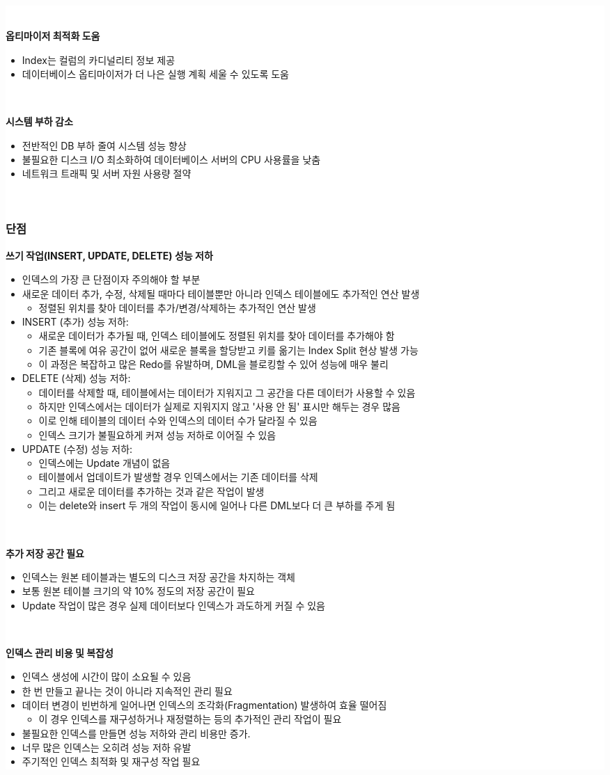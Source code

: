 <br>

**옵티마이저 최적화 도움**

- Index는 컬럼의 카디널리티 정보 제공
- 데이터베이스 옵티마이저가 더 나은 실행 계획 세울 수 있도록 도움

<br>

**시스템 부하 감소**

- 전반적인 DB 부하 줄여 시스템 성능 향상
- 불필요한 디스크 I/O 최소화하여 데이터베이스 서버의 CPU 사용률을 낮춤
- 네트워크 트래픽 및 서버 자원 사용량 절약

<br>

### 단점

**쓰기 작업(INSERT, UPDATE, DELETE) 성능 저하**

- 인덱스의 가장 큰 단점이자 주의해야 할 부분
- 새로운 데이터 추가, 수정, 삭제될 때마다 테이블뿐만 아니라 인덱스 테이블에도 추가적인 연산 발생
    - 정렬된 위치를 찾아 데이터를 추가/변경/삭제하는 추가적인 연산 발생
- INSERT (추가) 성능 저하:
    - 새로운 데이터가 추가될 때, 인덱스 테이블에도 정렬된 위치를 찾아 데이터를 추가해야 함
    - 기존 블록에 여유 공간이 없어 새로운 블록을 할당받고 키를 옮기는 Index Split 현상 발생 가능
    - 이 과정은 복잡하고 많은 Redo를 유발하며, DML을 블로킹할 수 있어 성능에 매우 불리
- DELETE (삭제) 성능 저하:
    - 데이터를 삭제할 때, 테이블에서는 데이터가 지워지고 그 공간을 다른 데이터가 사용할 수 있음
    - 하지만 인덱스에서는 데이터가 실제로 지워지지 않고 '사용 안 됨' 표시만 해두는 경우 많음
    - 이로 인해 테이블의 데이터 수와 인덱스의 데이터 수가 달라질 수 있음
    - 인덱스 크기가 불필요하게 커져 성능 저하로 이어질 수 있음
- UPDATE (수정) 성능 저하:
    - 인덱스에는 Update 개념이 없음
    - 테이블에서 업데이트가 발생할 경우 인덱스에서는 기존 데이터를 삭제
    - 그리고 새로운 데이터를 추가하는 것과 같은 작업이 발생
    - 이는 delete와 insert 두 개의 작업이 동시에 일어나 다른 DML보다 더 큰 부하를 주게 됨

<br>

**추가 저장 공간 필요**

- 인덱스는 원본 테이블과는 별도의 디스크 저장 공간을 차지하는 객체
- 보통 원본 테이블 크기의 약 10% 정도의 저장 공간이 필요
- Update 작업이 많은 경우 실제 데이터보다 인덱스가 과도하게 커질 수 있음

<br>

**인덱스 관리 비용 및 복잡성**

- 인덱스 생성에 시간이 많이 소요될 수 있음
- 한 번 만들고 끝나는 것이 아니라 지속적인 관리 필요
- 데이터 변경이 빈번하게 일어나면 인덱스의 조각화(Fragmentation) 발생하여 효율 떨어짐
    - 이 경우 인덱스를 재구성하거나 재정렬하는 등의 추가적인 관리 작업이 필요
- 불필요한 인덱스를 만들면 성능 저하와 관리 비용만 증가.
- 너무 많은 인덱스는 오히려 성능 저하 유발
- 주기적인 인덱스 최적화 및 재구성 작업 필요
